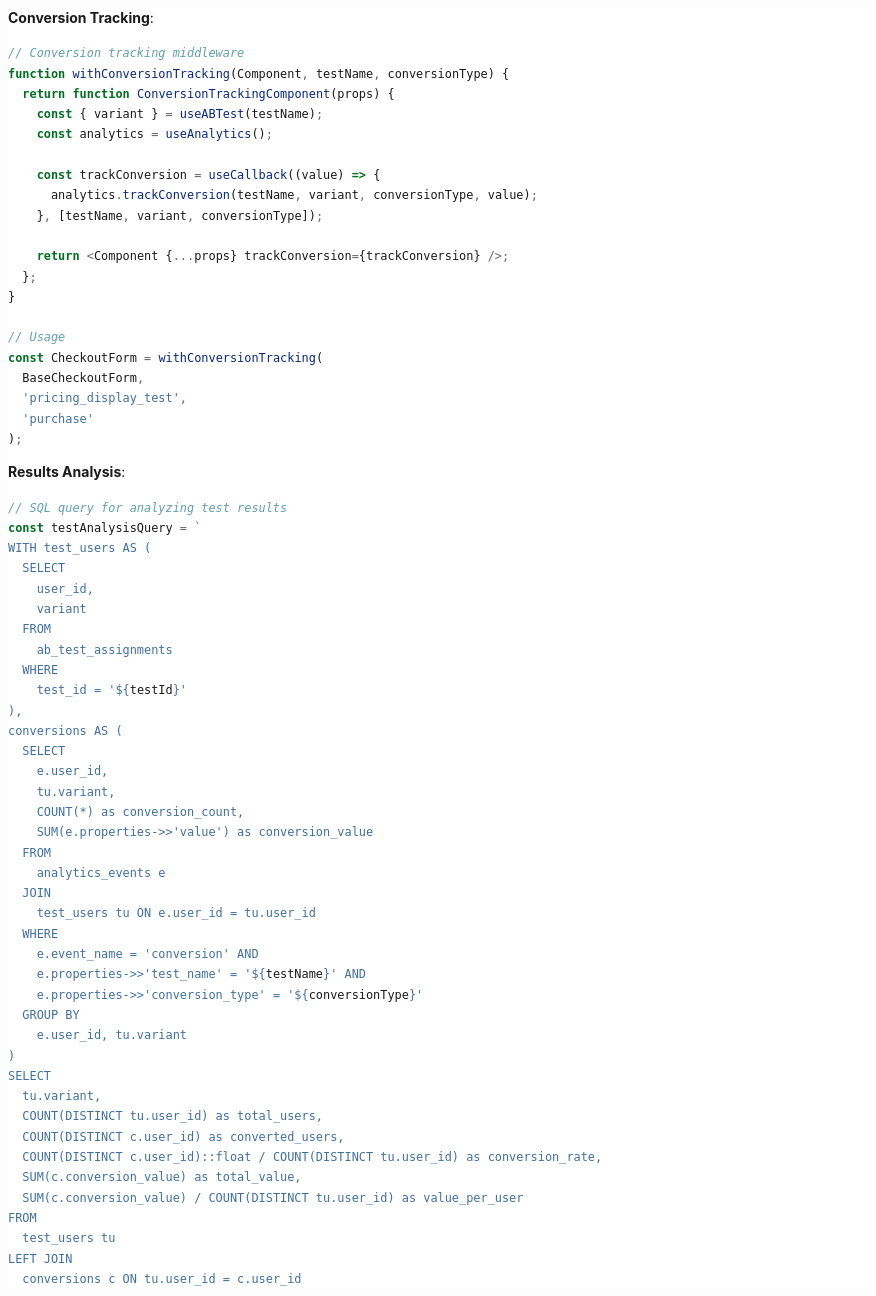 **Conversion Tracking**:
```typescript
// Conversion tracking middleware
function withConversionTracking(Component, testName, conversionType) {
  return function ConversionTrackingComponent(props) {
    const { variant } = useABTest(testName);
    const analytics = useAnalytics();

    const trackConversion = useCallback((value) => {
      analytics.trackConversion(testName, variant, conversionType, value);
    }, [testName, variant, conversionType]);

    return <Component {...props} trackConversion={trackConversion} />;
  };
}

// Usage
const CheckoutForm = withConversionTracking(
  BaseCheckoutForm,
  'pricing_display_test',
  'purchase'
);
```

**Results Analysis**:
```typescript
// SQL query for analyzing test results
const testAnalysisQuery = `
WITH test_users AS (
  SELECT
    user_id,
    variant
  FROM
    ab_test_assignments
  WHERE
    test_id = '${testId}'
),
conversions AS (
  SELECT
    e.user_id,
    tu.variant,
    COUNT(*) as conversion_count,
    SUM(e.properties->>'value') as conversion_value
  FROM
    analytics_events e
  JOIN
    test_users tu ON e.user_id = tu.user_id
  WHERE
    e.event_name = 'conversion' AND
    e.properties->>'test_name' = '${testName}' AND
    e.properties->>'conversion_type' = '${conversionType}'
  GROUP BY
    e.user_id, tu.variant
)
SELECT
  tu.variant,
  COUNT(DISTINCT tu.user_id) as total_users,
  COUNT(DISTINCT c.user_id) as converted_users,
  COUNT(DISTINCT c.user_id)::float / COUNT(DISTINCT tu.user_id) as conversion_rate,
  SUM(c.conversion_value) as total_value,
  SUM(c.conversion_value) / COUNT(DISTINCT tu.user_id) as value_per_user
FROM
  test_users tu
LEFT JOIN
  conversions c ON tu.user_id = c.user_id
```
